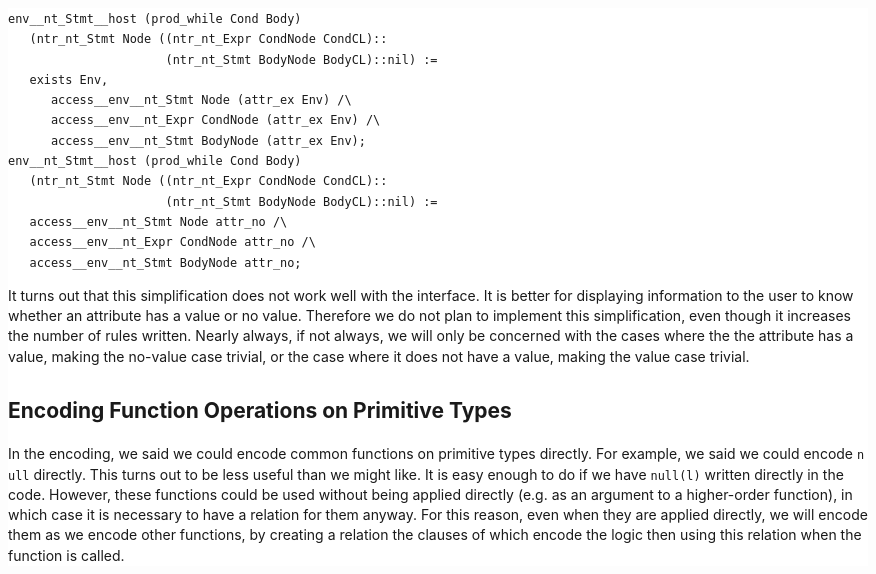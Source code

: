 ```
env__nt_Stmt__host (prod_while Cond Body)
   (ntr_nt_Stmt Node ((ntr_nt_Expr CondNode CondCL)::
                      (ntr_nt_Stmt BodyNode BodyCL)::nil) :=
   exists Env,
      access__env__nt_Stmt Node (attr_ex Env) /\
      access__env__nt_Expr CondNode (attr_ex Env) /\
      access__env__nt_Stmt BodyNode (attr_ex Env);
env__nt_Stmt__host (prod_while Cond Body)
   (ntr_nt_Stmt Node ((ntr_nt_Expr CondNode CondCL)::
                      (ntr_nt_Stmt BodyNode BodyCL)::nil) :=
   access__env__nt_Stmt Node attr_no /\
   access__env__nt_Expr CondNode attr_no /\
   access__env__nt_Stmt BodyNode attr_no;
```

It turns out that this simplification does not work well with the
interface.  It is better for displaying information to the user to
know whether an attribute has a value or no value.  Therefore we do
not plan to implement this simplification, even though it increases
the number of rules written.  Nearly always, if not always, we will
only be concerned with the cases where the the attribute has a value,
making the no-value case trivial, or the case where it does not have a
value, making the value case trivial.



## Encoding Function Operations on Primitive Types
In the encoding, we said we could encode common functions on primitive
types directly.  For example, we said we could encode `null`
directly.  This turns out to be less useful than we might like.  It is
easy enough to do if we have `null(l)` written directly in the code.
However, these functions could be used without being applied directly
(e.g. as an argument to a higher-order function), in which case it is
necessary to have a relation for them anyway.  For this reason, even
when they are applied directly, we will encode them as we encode other
functions, by creating a relation the clauses of which encode the
logic then using this relation when the function is called.


